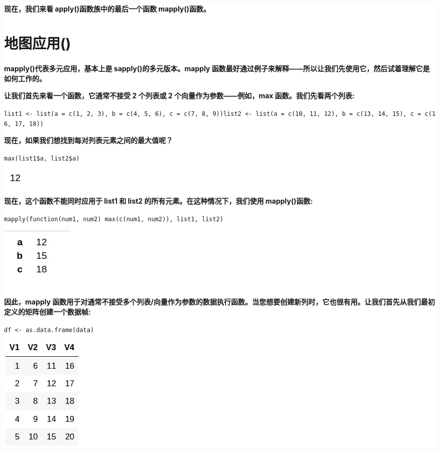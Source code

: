 **现在，我们来看 apply()函数族中的最后一个函数 mapply()函数。**

# **地图应用()**

**mapply()代表多元应用，基本上是 sapply()的多元版本。mapply 函数最好通过例子来解释——所以让我们先使用它，然后试着理解它是如何工作的。**

**让我们首先来看一个函数，它通常不接受 2 个列表或 2 个向量作为参数——例如，max 函数。我们先看两个列表:**

```
list1 <- list(a = c(1, 2, 3), b = c(4, 5, 6), c = c(7, 8, 9))list2 <- list(a = c(10, 11, 12), b = c(13, 14, 15), c = c(16, 17, 18))
```

**现在，如果我们想找到每对列表元素之间的最大值呢？**

```
max(list1$a, list2$a)
```

**![](img/c73fb19e587c44343a17bbfb84017048.png)**

**现在，这个函数不能同时应用于 list1 和 list2 的所有元素。在这种情况下，我们使用 mapply()函数:**

```
mapply(function(num1, num2) max(c(num1, num2)), list1, list2)
```

**![](img/a1bc45e206bbf6b701edfd285064360f.png)**

**因此，mapply 函数用于对通常不接受多个列表/向量作为参数的数据执行函数。当您想要创建新列时，它也很有用。让我们首先从我们最初定义的矩阵创建一个数据帧:**

```
df <- as.data.frame(data)
```

**![](img/980c0f7ad59895c61a8095a5ec430c56.png)**
